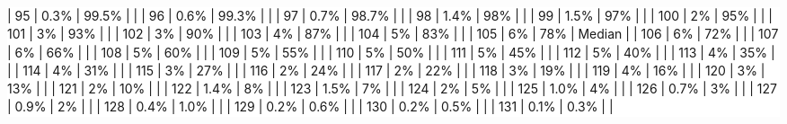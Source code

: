 | 95 | 0.3% | 99.5% |  |
| 96 | 0.6% | 99.3% |  |
| 97 | 0.7% | 98.7% |  |
| 98 | 1.4% | 98% |  |
| 99 | 1.5% | 97% |  |
| 100 | 2% | 95% |  |
| 101 | 3% | 93% |  |
| 102 | 3% | 90% |  |
| 103 | 4% | 87% |  |
| 104 | 5% | 83% |  |
| 105 | 6% | 78% | Median |
| 106 | 6% | 72% |  |
| 107 | 6% | 66% |  |
| 108 | 5% | 60% |  |
| 109 | 5% | 55% |  |
| 110 | 5% | 50% |  |
| 111 | 5% | 45% |  |
| 112 | 5% | 40% |  |
| 113 | 4% | 35% |  |
| 114 | 4% | 31% |  |
| 115 | 3% | 27% |  |
| 116 | 2% | 24% |  |
| 117 | 2% | 22% |  |
| 118 | 3% | 19% |  |
| 119 | 4% | 16% |  |
| 120 | 3% | 13% |  |
| 121 | 2% | 10% |  |
| 122 | 1.4% | 8% |  |
| 123 | 1.5% | 7% |  |
| 124 | 2% | 5% |  |
| 125 | 1.0% | 4% |  |
| 126 | 0.7% | 3% |  |
| 127 | 0.9% | 2% |  |
| 128 | 0.4% | 1.0% |  |
| 129 | 0.2% | 0.6% |  |
| 130 | 0.2% | 0.5% |  |
| 131 | 0.1% | 0.3% |  |